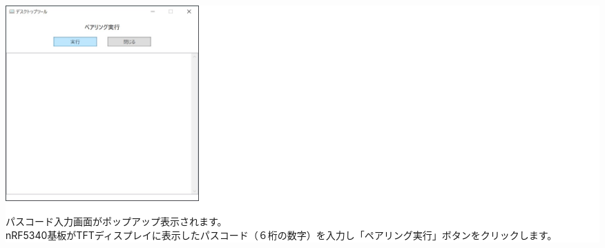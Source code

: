 <img src="images/BLEPAIR_02.jpg" width="280">

パスコード入力画面がポップアップ表示されます。<br>
nRF5340基板がTFTディスプレイに表示したパスコード（６桁の数字）を入力し「ペアリング実行」ボタンをクリックします。
